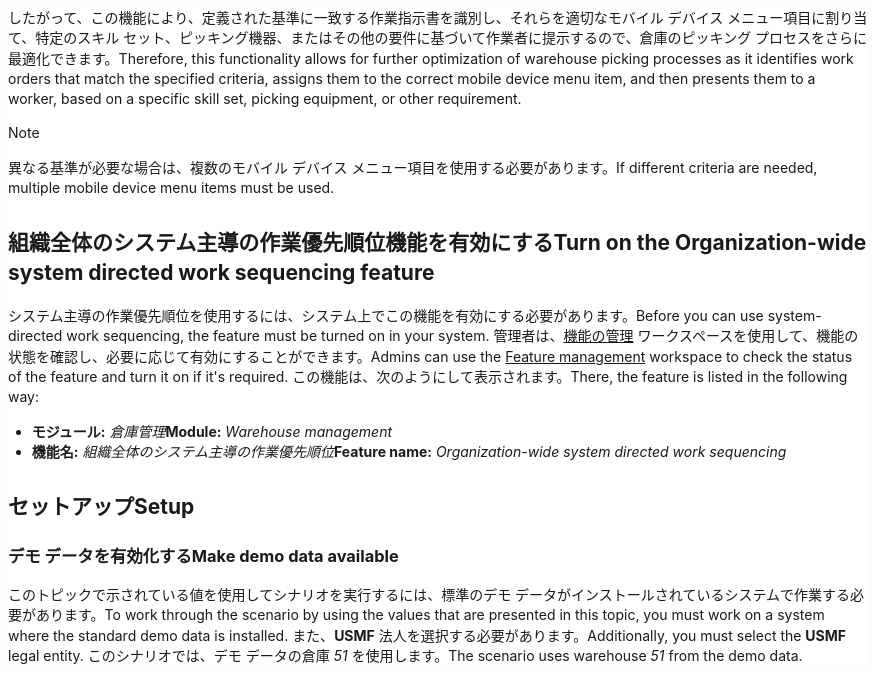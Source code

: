 <span data-ttu-id="e34ce-110">したがって、この機能により、定義された基準に一致する作業指示書を識別し、それらを適切なモバイル デバイス メニュー項目に割り当て、特定のスキル セット、ピッキング機器、またはその他の要件に基づいて作業者に提示するので、倉庫のピッキング プロセスをさらに最適化できます。</span><span class="sxs-lookup"><span data-stu-id="e34ce-110">Therefore, this functionality allows for further optimization of warehouse picking processes as it identifies work orders that match the specified criteria, assigns them to the correct mobile device menu item, and then presents them to a worker, based on a specific skill set, picking equipment, or other requirement.</span></span>

> [!NOTE]
> <span data-ttu-id="e34ce-111">異なる基準が必要な場合は、複数のモバイル デバイス メニュー項目を使用する必要があります。</span><span class="sxs-lookup"><span data-stu-id="e34ce-111">If different criteria are needed, multiple mobile device menu items must be used.</span></span>

## <a name="turn-on-the-organization-wide-system-directed-work-sequencing-feature"></a><span data-ttu-id="e34ce-112">組織全体のシステム主導の作業優先順位機能を有効にする</span><span class="sxs-lookup"><span data-stu-id="e34ce-112">Turn on the Organization-wide system directed work sequencing feature</span></span>

<span data-ttu-id="e34ce-113">システム主導の作業優先順位を使用するには、システム上でこの機能を有効にする必要があります。</span><span class="sxs-lookup"><span data-stu-id="e34ce-113">Before you can use system-directed work sequencing, the feature must be turned on in your system.</span></span> <span data-ttu-id="e34ce-114">管理者は、[機能の管理](../../fin-ops-core/fin-ops/get-started/feature-management/feature-management-overview.md) ワークスペースを使用して、機能の状態を確認し、必要に応じて有効にすることができます。</span><span class="sxs-lookup"><span data-stu-id="e34ce-114">Admins can use the [Feature management](../../fin-ops-core/fin-ops/get-started/feature-management/feature-management-overview.md) workspace to check the status of the feature and turn it on if it's required.</span></span> <span data-ttu-id="e34ce-115">この機能は、次のようにして表示されます。</span><span class="sxs-lookup"><span data-stu-id="e34ce-115">There, the feature is listed in the following way:</span></span>

- <span data-ttu-id="e34ce-116">**モジュール:** *倉庫管理*</span><span class="sxs-lookup"><span data-stu-id="e34ce-116">**Module:** *Warehouse management*</span></span>
- <span data-ttu-id="e34ce-117">**機能名:** *組織全体のシステム主導の作業優先順位*</span><span class="sxs-lookup"><span data-stu-id="e34ce-117">**Feature name:** *Organization-wide system directed work sequencing*</span></span>

## <a name="setup"></a><span data-ttu-id="e34ce-118">セットアップ</span><span class="sxs-lookup"><span data-stu-id="e34ce-118">Setup</span></span>

### <a name="make-demo-data-available"></a><span data-ttu-id="e34ce-119">デモ データを有効化する</span><span class="sxs-lookup"><span data-stu-id="e34ce-119">Make demo data available</span></span>

<span data-ttu-id="e34ce-120">このトピックで示されている値を使用してシナリオを実行するには、標準のデモ データがインストールされているシステムで作業する必要があります。</span><span class="sxs-lookup"><span data-stu-id="e34ce-120">To work through the scenario by using the values that are presented in this topic, you must work on a system where the standard demo data is installed.</span></span> <span data-ttu-id="e34ce-121">また、**USMF** 法人を選択する必要があります。</span><span class="sxs-lookup"><span data-stu-id="e34ce-121">Additionally, you must select the **USMF** legal entity.</span></span> <span data-ttu-id="e34ce-122">このシナリオでは、デモ データの倉庫 *51* を使用します。</span><span class="sxs-lookup"><span data-stu-id="e34ce-122">The scenario uses warehouse *51* from the demo data.</span></span>
